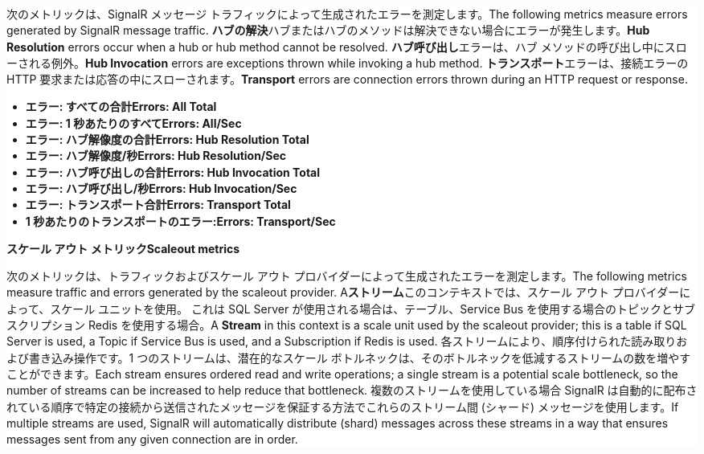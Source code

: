 <span data-ttu-id="5fb74-219">次のメトリックは、SignalR メッセージ トラフィックによって生成されたエラーを測定します。</span><span class="sxs-lookup"><span data-stu-id="5fb74-219">The following metrics measure errors generated by SignalR message traffic.</span></span> <span data-ttu-id="5fb74-220">**ハブの解決**ハブまたはハブのメソッドは解決できない場合にエラーが発生します。</span><span class="sxs-lookup"><span data-stu-id="5fb74-220">**Hub Resolution** errors occur when a hub or hub method cannot be resolved.</span></span> <span data-ttu-id="5fb74-221">**ハブ呼び出し**エラーは、ハブ メソッドの呼び出し中にスローされる例外。</span><span class="sxs-lookup"><span data-stu-id="5fb74-221">**Hub Invocation** errors are exceptions thrown while invoking a hub method.</span></span> <span data-ttu-id="5fb74-222">**トランスポート**エラーは、接続エラーの HTTP 要求または応答の中にスローされます。</span><span class="sxs-lookup"><span data-stu-id="5fb74-222">**Transport** errors are connection errors thrown during an HTTP request or response.</span></span>

- <span data-ttu-id="5fb74-223">**エラー: すべての合計**</span><span class="sxs-lookup"><span data-stu-id="5fb74-223">**Errors: All Total**</span></span>
- <span data-ttu-id="5fb74-224">**エラー: 1 秒あたりのすべて**</span><span class="sxs-lookup"><span data-stu-id="5fb74-224">**Errors: All/Sec**</span></span>
- <span data-ttu-id="5fb74-225">**エラー: ハブ解像度の合計**</span><span class="sxs-lookup"><span data-stu-id="5fb74-225">**Errors: Hub Resolution Total**</span></span>
- <span data-ttu-id="5fb74-226">**エラー: ハブ解像度/秒**</span><span class="sxs-lookup"><span data-stu-id="5fb74-226">**Errors: Hub Resolution/Sec**</span></span>
- <span data-ttu-id="5fb74-227">**エラー: ハブ呼び出しの合計**</span><span class="sxs-lookup"><span data-stu-id="5fb74-227">**Errors: Hub Invocation Total**</span></span>
- <span data-ttu-id="5fb74-228">**エラー: ハブ呼び出し/秒**</span><span class="sxs-lookup"><span data-stu-id="5fb74-228">**Errors: Hub Invocation/Sec**</span></span>
- <span data-ttu-id="5fb74-229">**エラー: トランスポート合計**</span><span class="sxs-lookup"><span data-stu-id="5fb74-229">**Errors: Transport Total**</span></span>
- <span data-ttu-id="5fb74-230">**1 秒あたりのトランスポートのエラー:**</span><span class="sxs-lookup"><span data-stu-id="5fb74-230">**Errors: Transport/Sec**</span></span>

<a id="scaleout_metrics"></a>

<span data-ttu-id="5fb74-231">**スケール アウト メトリック**</span><span class="sxs-lookup"><span data-stu-id="5fb74-231">**Scaleout metrics**</span></span>

<span data-ttu-id="5fb74-232">次のメトリックは、トラフィックおよびスケール アウト プロバイダーによって生成されたエラーを測定します。</span><span class="sxs-lookup"><span data-stu-id="5fb74-232">The following metrics measure traffic and errors generated by the scaleout provider.</span></span> <span data-ttu-id="5fb74-233">A**ストリーム**このコンテキストでは、スケール アウト プロバイダーによって、スケール ユニットを使用。 これは SQL Server が使用される場合は、テーブル、Service Bus を使用する場合のトピックとサブスクリプション Redis を使用する場合。</span><span class="sxs-lookup"><span data-stu-id="5fb74-233">A **Stream** in this context is a scale unit used by the scaleout provider; this is a table if SQL Server is used, a Topic if Service Bus is used, and a Subscription if Redis is used.</span></span> <span data-ttu-id="5fb74-234">各ストリームにより、順序付けられた読み取りおよび書き込み操作です。1 つのストリームは、潜在的なスケール ボトルネックは、そのボトルネックを低減するストリームの数を増やすことができます。</span><span class="sxs-lookup"><span data-stu-id="5fb74-234">Each stream ensures ordered read and write operations; a single stream is a potential scale bottleneck, so the number of streams can be increased to help reduce that bottleneck.</span></span> <span data-ttu-id="5fb74-235">複数のストリームを使用している場合 SignalR は自動的に配布されている順序で特定の接続から送信されたメッセージを保証する方法でこれらのストリーム間 (シャード) メッセージを使用します。</span><span class="sxs-lookup"><span data-stu-id="5fb74-235">If multiple streams are used, SignalR will automatically distribute (shard) messages across these streams in a way that ensures messages sent from any given connection are in order.</span></span>
